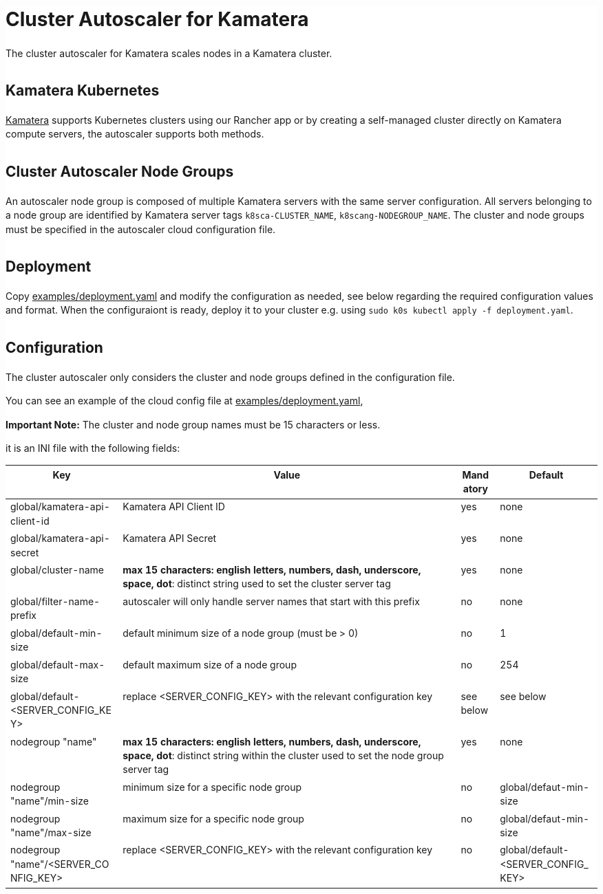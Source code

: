 # Cluster Autoscaler for Kamatera

The cluster autoscaler for Kamatera scales nodes in a Kamatera cluster.

## Kamatera Kubernetes

[Kamatera](https://www.kamatera.com/express/compute/) supports Kubernetes clusters using our Rancher app
or by creating a self-managed cluster directly on Kamatera compute servers, the autoscaler supports 
both methods.

## Cluster Autoscaler Node Groups

An autoscaler node group is composed of multiple Kamatera servers with the same server configuration.
All servers belonging to a node group are identified by Kamatera server tags `k8sca-CLUSTER_NAME`, `k8scang-NODEGROUP_NAME`.
The cluster and node groups must be specified in the autoscaler cloud configuration file.

## Deployment

Copy [examples/deployment.yaml](examples/deployment.yaml) and modify the configuration as needed, see below
regarding the required configuration values and format. When the configuraiont is ready, deploy it to your cluster
e.g. using `sudo k0s kubectl apply -f deployment.yaml`.

## Configuration

The cluster autoscaler only considers the cluster and node groups defined in the configuration file.

You can see an example of the cloud config file at [examples/deployment.yaml](examples/deployment.yaml),

**Important Note:** The cluster and node group names must be 15 characters or less.

it is an INI file with the following fields:

| Key                                    | Value                                                                                                                                                   | Mandatory | Default                            |
|----------------------------------------|---------------------------------------------------------------------------------------------------------------------------------------------------------|-----------|------------------------------------|
| global/kamatera-api-client-id          | Kamatera API Client ID                                                                                                                                  | yes       | none                               |
| global/kamatera-api-secret             | Kamatera API Secret                                                                                                                                     | yes       | none                               |
| global/cluster-name                    | **max 15 characters: english letters, numbers, dash, underscore, space, dot**: distinct string used to set the cluster server tag                       | yes       | none                               |
| global/filter-name-prefix              | autoscaler will only handle server names that start with this prefix                                                                                    | no        | none                               |
| global/default-min-size                | default minimum size of a node group (must be > 0)                                                                                                      | no        | 1                                  |
| global/default-max-size                | default maximum size of a node group                                                                                                                    | no        | 254                                |
| global/default-<SERVER_CONFIG_KEY>     | replace <SERVER_CONFIG_KEY> with the relevant configuration key                                                                                         | see below | see below                          |
| nodegroup \"name\"                     | **max 15 characters: english letters, numbers, dash, underscore, space, dot**: distinct string within the cluster used to set the node group server tag | yes       | none                               |
| nodegroup \"name\"/min-size            | minimum size for a specific node group                                                                                                                  | no        | global/defaut-min-size             |
| nodegroup \"name\"/max-size            | maximum size for a specific node group                                                                                                                  | no        | global/defaut-min-size             |
| nodegroup \"name\"/<SERVER_CONFIG_KEY> | replace <SERVER_CONFIG_KEY> with the relevant configuration key                                                                                         | no        | global/default-<SERVER_CONFIG_KEY> |
